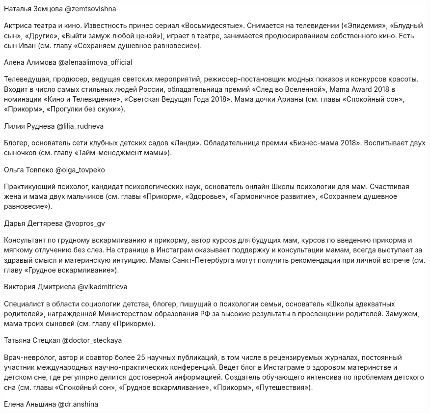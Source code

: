 Наталья Земцова @zemtsovishna

Актриса театра и кино. Известность принес сериал «Восьмидесятые».
Снимается на телевидении («Эпидемия», «Блудный сын», «Другие», «Выйти
замуж любой ценой»), играет в театре, занимается продюсированием
собственного кино. Есть сын Иван (см. главу «Сохраняем душевное
равновесие»).

Алена Алимова @alenaalimova_official

Телеведущая, продюсер, ведущая светских мероприятий,
режиссер-постановщик модных показов и конкурсов красоты. Входит в число
самых стильных людей России, обладательница премий «След во Вселенной»,
Mama Award 2018 в номинации «Кино и Телевидение», «Светская Ведущая Года
2018». Мама дочки Арианы (см. главы «Спокойный сон», «Прикорм»,
«Прогулки без скуки»).

Лилия Руднева @lilia_rudneva

Блогер, основатель сети клубных детских садов «Ланди». Обладательница
премии «Бизнес-мама 2018». Воспитывает двух сыночков (см. главу
«Тайм-менеджмент мамы»).

Ольга Товпеко @olga_tovpeko

Практикующий психолог, кандидат психологических наук, основатель онлайн
Школы психологии для мам. Счастливая жена и мама двух мальчиков (см.
главы «Прикорм», «Здоровье», «Гармоничное развитие», «Сохраняем душевное
равновесие»).

Дарья Дегтярева @vopros_gv

Консультант по грудному вскармливанию и прикорму, автор курсов для
будущих мам, курсов по введению прикорма и мягкому отлучению без слез.
На странице в Инстаграм оказывает поддержку и консультации мамам, всегда
выступает за здравый смысл и материнскую интуицию. Мамы Санкт-Петербурга
могут получить рекомендации при личной встрече (см. главу «Грудное
вскармливание»).

Виктория Дмитриева @vikadmitrieva

Специалист в области социологии детства, блогер, пишущий о психологии
семьи, основатель «Школы адекватных родителей», награжденной
Министерством образования РФ за высокие результаты в просвещении
родителей. Замужем, мама троих сыновей (см. главу «Прикорм»).

Татьяна Стецкая @doctor_steckaya

Врач-невролог, автор и соавтор более 25 научных публикаций, в том числе
в рецензируемых журналах, постоянный участник международных
научно-практических конференций. Ведет блог в Инстаграме о здоровом
материнстве и детском сне, где регулярно делится достоверной
информацией. Создатель обучающего интенсива по проблемам детского сна
(см. главы «Спокойный сон», «Грудное вскармливание», «Прикорм»,
«Путешествия»).

Елена Аньшина @dr.anshina
